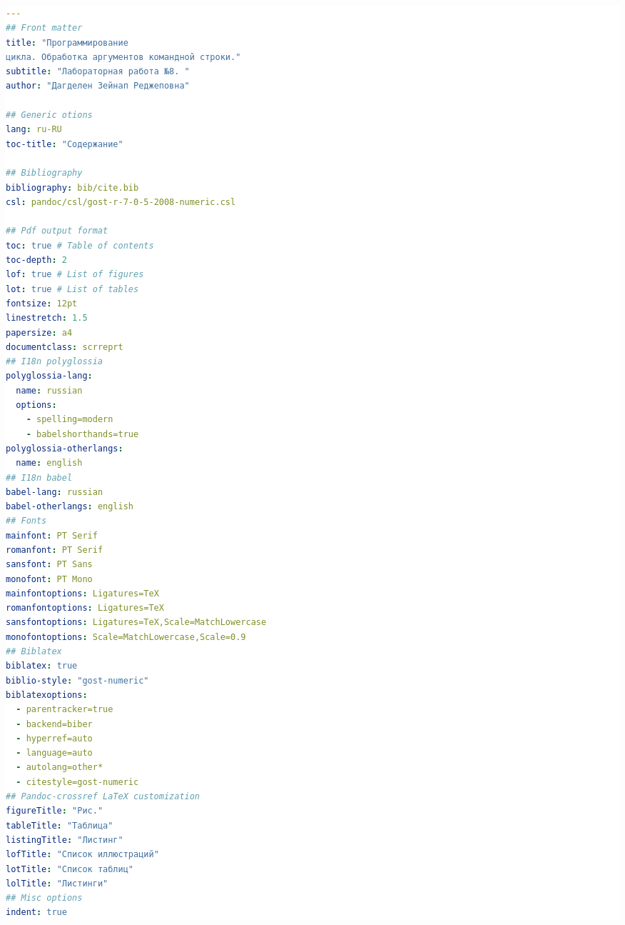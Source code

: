 ```yaml
---
## Front matter
title: "Программирование
цикла. Обработка аргументов командной строки."
subtitle: "Лабораторная работа №8. "
author: "Дагделен Зейнап Реджеповна"

## Generic otions
lang: ru-RU
toc-title: "Содержание"

## Bibliography
bibliography: bib/cite.bib
csl: pandoc/csl/gost-r-7-0-5-2008-numeric.csl

## Pdf output format
toc: true # Table of contents
toc-depth: 2
lof: true # List of figures
lot: true # List of tables
fontsize: 12pt
linestretch: 1.5
papersize: a4
documentclass: scrreprt
## I18n polyglossia
polyglossia-lang:
  name: russian
  options:
	- spelling=modern
	- babelshorthands=true
polyglossia-otherlangs:
  name: english
## I18n babel
babel-lang: russian
babel-otherlangs: english
## Fonts
mainfont: PT Serif
romanfont: PT Serif
sansfont: PT Sans
monofont: PT Mono
mainfontoptions: Ligatures=TeX
romanfontoptions: Ligatures=TeX
sansfontoptions: Ligatures=TeX,Scale=MatchLowercase
monofontoptions: Scale=MatchLowercase,Scale=0.9
## Biblatex
biblatex: true
biblio-style: "gost-numeric"
biblatexoptions:
  - parentracker=true
  - backend=biber
  - hyperref=auto
  - language=auto
  - autolang=other*
  - citestyle=gost-numeric
## Pandoc-crossref LaTeX customization
figureTitle: "Рис."
tableTitle: "Таблица"
listingTitle: "Листинг"
lofTitle: "Список иллюстраций"
lotTitle: "Список таблиц"
lolTitle: "Листинги"
## Misc options
indent: true
```